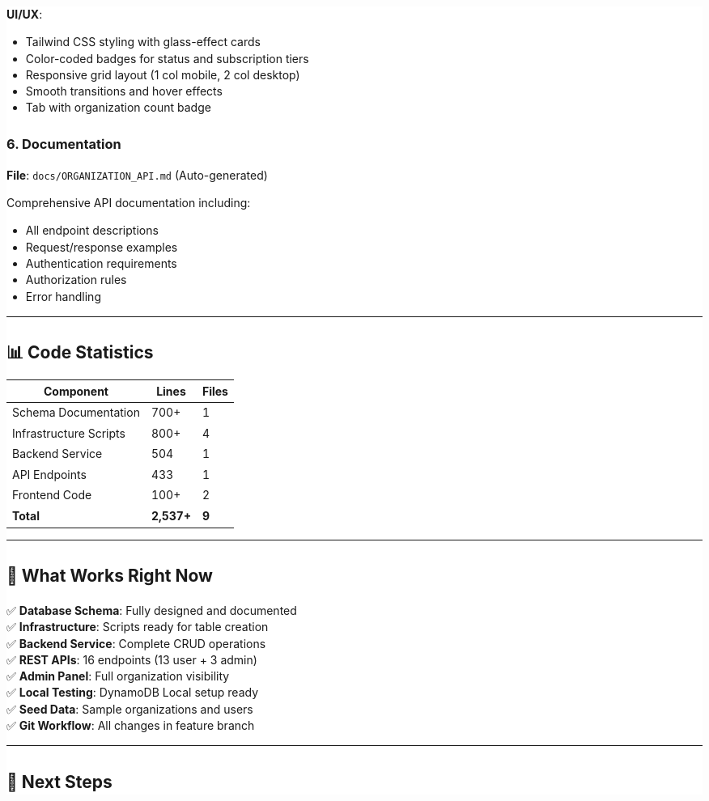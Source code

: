**UI/UX**:
- Tailwind CSS styling with glass-effect cards
- Color-coded badges for status and subscription tiers
- Responsive grid layout (1 col mobile, 2 col desktop)
- Smooth transitions and hover effects
- Tab with organization count badge

### 6. Documentation
**File**: `docs/ORGANIZATION_API.md` (Auto-generated)

Comprehensive API documentation including:
- All endpoint descriptions
- Request/response examples
- Authentication requirements
- Authorization rules
- Error handling

---

## 📊 Code Statistics

| Component | Lines | Files |
|-----------|-------|-------|
| Schema Documentation | 700+ | 1 |
| Infrastructure Scripts | 800+ | 4 |
| Backend Service | 504 | 1 |
| API Endpoints | 433 | 1 |
| Frontend Code | 100+ | 2 |
| **Total** | **2,537+** | **9** |

---

## 🎯 What Works Right Now

✅ **Database Schema**: Fully designed and documented  
✅ **Infrastructure**: Scripts ready for table creation  
✅ **Backend Service**: Complete CRUD operations  
✅ **REST APIs**: 16 endpoints (13 user + 3 admin)  
✅ **Admin Panel**: Full organization visibility  
✅ **Local Testing**: DynamoDB Local setup ready  
✅ **Seed Data**: Sample organizations and users  
✅ **Git Workflow**: All changes in feature branch  

---

## 🚀 Next Steps
